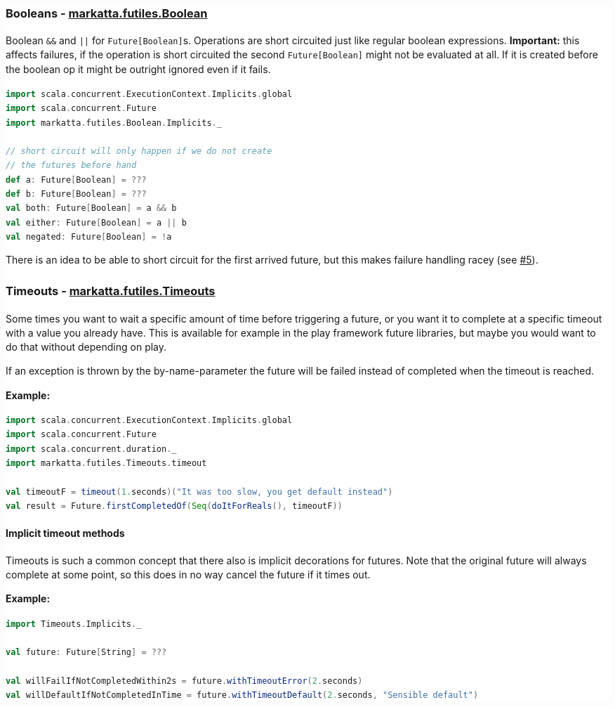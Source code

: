 ### Booleans - [markatta.futiles.Boolean](src/main/scala/markatta/futiles/Boolean.scala)
Boolean ``&&`` and ``||`` for `Future[Boolean]`s. Operations are short circuited just like regular boolean expressions. **Important:** this affects failures, if the operation is short circuited the second `Future[Boolean]` might not be evaluated at all. If it is created before the boolean op it might be outright ignored even if it fails.

```scala
import scala.concurrent.ExecutionContext.Implicits.global
import scala.concurrent.Future
import markatta.futiles.Boolean.Implicits._

// short circuit will only happen if we do not create 
// the futures before hand
def a: Future[Boolean] = ???
def b: Future[Boolean] = ???
val both: Future[Boolean] = a && b
val either: Future[Boolean] = a || b
val negated: Future[Boolean] = !a
```

There is an idea to be able to short circuit for the first arrived future, but this makes failure handling racey (see [#5](https://github.com/johanandren/futiles/issues/5)).

### Timeouts - [markatta.futiles.Timeouts](src/main/scala/markatta/futiles/Timeouts.scala)
Some times you want to wait a specific amount of time before triggering a future, or you want
it to complete at a specific timeout with a value you already have. This is available for example
in the play framework future libraries, but maybe you would want to do that without depending
on play.

If an exception is thrown by the by-name-parameter the future will be failed instead of
completed when the timeout is reached.

**Example:**
```scala
import scala.concurrent.ExecutionContext.Implicits.global
import scala.concurrent.Future
import scala.concurrent.duration._
import markatta.futiles.Timeouts.timeout

val timeoutF = timeout(1.seconds)("It was too slow, you get default instead")
val result = Future.firstCompletedOf(Seq(doItForReals(), timeoutF))
```

#### Implicit timeout methods
Timeouts is such a common concept that there also is implicit decorations for futures.
Note that the original future will always complete at some point, so this does in no way cancel
the future if it times out.

**Example:**
```scala
import Timeouts.Implicits._

val future: Future[String] = ???

val willFailIfNotCompletedWithin2s = future.withTimeoutError(2.seconds)
val willDefaultIfNotCompletedInTime = future.withTimeoutDefault(2.seconds, "Sensible default")
```
